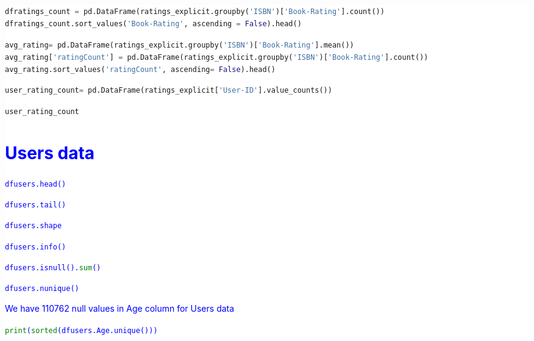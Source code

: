 ```python colab={"base_uri": "https://localhost:8080/", "height": 235} id="zZbjeSSbjlSq" outputId="d8dc40e8-67d4-4964-cf9f-c2d61638b85e"
dfratings_count = pd.DataFrame(ratings_explicit.groupby('ISBN')['Book-Rating'].count())
dfratings_count.sort_values('Book-Rating', ascending = False).head()
```

```python colab={"base_uri": "https://localhost:8080/", "height": 235} id="dWc8ySIKmDJT" outputId="ef2da68c-bc16-4e7b-9f59-3211c8457758"
avg_rating= pd.DataFrame(ratings_explicit.groupby('ISBN')['Book-Rating'].mean())
avg_rating['ratingCount'] = pd.DataFrame(ratings_explicit.groupby('ISBN')['Book-Rating'].count())
avg_rating.sort_values('ratingCount', ascending= False).head()
```

```python id="6EALIOx9pO-5"
user_rating_count= pd.DataFrame(ratings_explicit['User-ID'].value_counts())
```

```python colab={"base_uri": "https://localhost:8080/", "height": 419} id="xssmI0EtPbSN" outputId="d638751c-43c9-4bbe-acb9-5955af00f265"
user_rating_count
```

```python id="-8oXjCFZPbGQ"

```

```python id="RDNT6rGlPa6N"

```


# <font color = 'blue'> Users data


```python colab={"base_uri": "https://localhost:8080/", "height": 204} id="WA3WRQxOV7d3" outputId="bf7b4033-8237-421d-f5c3-4e0d242186ac"
dfusers.head()
```

```python colab={"base_uri": "https://localhost:8080/", "height": 204} id="7RnpYmAGWCuj" outputId="32a75fef-c7d4-466f-fa84-a498f5ab5302"
dfusers.tail()
```

```python colab={"base_uri": "https://localhost:8080/"} id="gP910vTJWEOq" outputId="97635e8f-4841-4e2f-a5cc-2b4fc05e29f3"
dfusers.shape
```

```python colab={"base_uri": "https://localhost:8080/"} id="klfKrS1MWF5F" outputId="5666bc0a-9fe1-4761-e18e-f39ae6257325"
dfusers.info()
```

```python colab={"base_uri": "https://localhost:8080/"} id="-OnOEQSjWH46" outputId="20a89e39-43ff-46da-e6ba-dfa2790814c0"
dfusers.isnull().sum()
```

```python colab={"base_uri": "https://localhost:8080/"} id="CqxBJY7rDZgW" outputId="70bf06d5-f3a0-49e3-ce92-875008337330"
dfusers.nunique()
```


<font color = 'blue'> We have 110762 null values in Age column for Users data


```python colab={"base_uri": "https://localhost:8080/"} id="8RghWqywj2LK" outputId="a797e265-ae32-49b1-f148-7e630825a7f7"
print(sorted(dfusers.Age.unique()))
```
